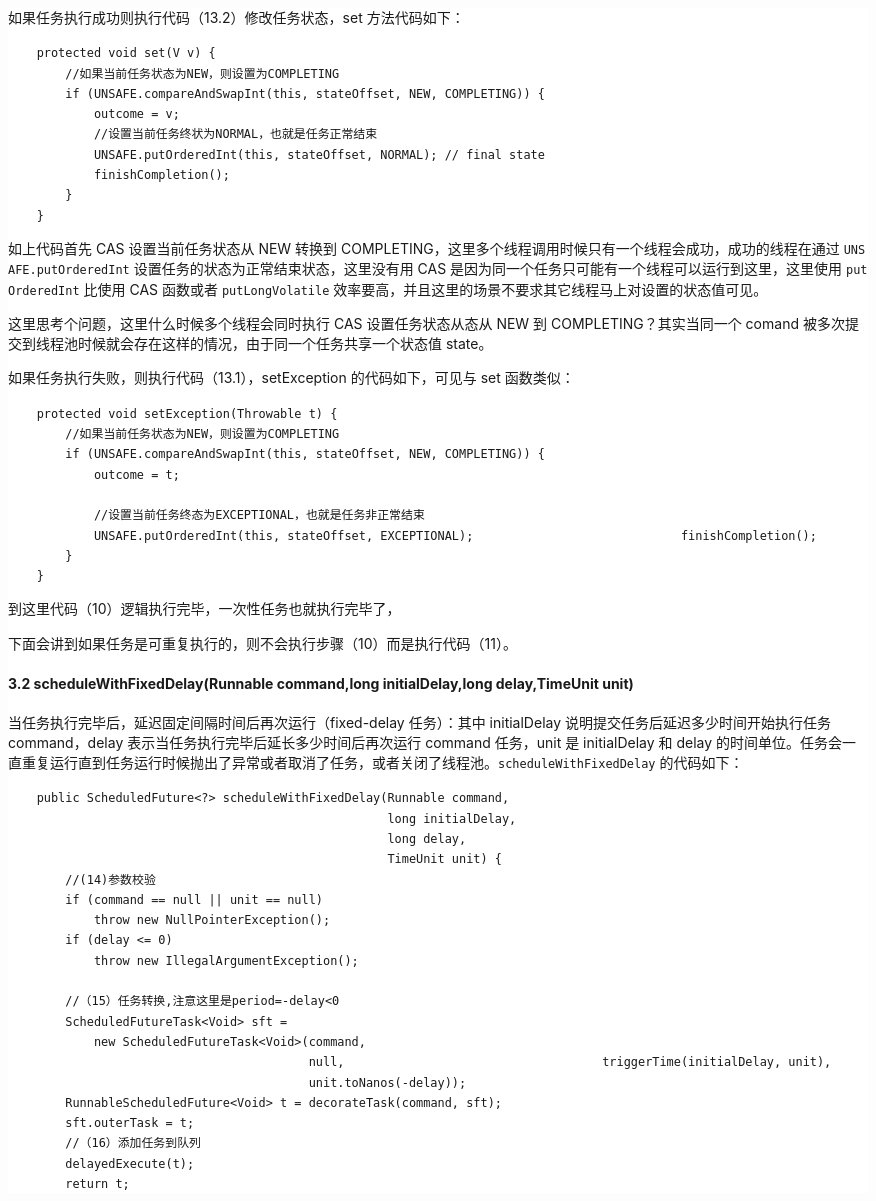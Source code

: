 如果任务执行成功则执行代码（13.2）修改任务状态，set 方法代码如下：

```
    protected void set(V v) {
        //如果当前任务状态为NEW，则设置为COMPLETING
        if (UNSAFE.compareAndSwapInt(this, stateOffset, NEW, COMPLETING)) {
            outcome = v;
            //设置当前任务终状为NORMAL，也就是任务正常结束
            UNSAFE.putOrderedInt(this, stateOffset, NORMAL); // final state
            finishCompletion();
        }
    }
```

如上代码首先 CAS 设置当前任务状态从 NEW 转换到 COMPLETING，这里多个线程调用时候只有一个线程会成功，成功的线程在通过 `UNSAFE.putOrderedInt` 设置任务的状态为正常结束状态，这里没有用 CAS 是因为同一个任务只可能有一个线程可以运行到这里，这里使用 `putOrderedInt` 比使用 CAS 函数或者 `putLongVolatile` 效率要高，并且这里的场景不要求其它线程马上对设置的状态值可见。

这里思考个问题，这里什么时候多个线程会同时执行 CAS 设置任务状态从态从 NEW 到 COMPLETING？其实当同一个 comand 被多次提交到线程池时候就会存在这样的情况，由于同一个任务共享一个状态值 state。

如果任务执行失败，则执行代码（13.1），setException 的代码如下，可见与 set 函数类似：

```
    protected void setException(Throwable t) {
        //如果当前任务状态为NEW，则设置为COMPLETING
        if (UNSAFE.compareAndSwapInt(this, stateOffset, NEW, COMPLETING)) {
            outcome = t;

            //设置当前任务终态为EXCEPTIONAL，也就是任务非正常结束
            UNSAFE.putOrderedInt(this, stateOffset, EXCEPTIONAL);                             finishCompletion();
        }
    }
```

到这里代码（10）逻辑执行完毕，一次性任务也就执行完毕了，

下面会讲到如果任务是可重复执行的，则不会执行步骤（10）而是执行代码（11）。

#### 3.2 scheduleWithFixedDelay(Runnable command,long initialDelay,long delay,TimeUnit unit)

当任务执行完毕后，延迟固定间隔时间后再次运行（fixed-delay 任务）：其中 initialDelay 说明提交任务后延迟多少时间开始执行任务 command，delay 表示当任务执行完毕后延长多少时间后再次运行 command 任务，unit 是 initialDelay 和 delay 的时间单位。任务会一直重复运行直到任务运行时候抛出了异常或者取消了任务，或者关闭了线程池。`scheduleWithFixedDelay` 的代码如下：

```
    public ScheduledFuture<?> scheduleWithFixedDelay(Runnable command,
                                                     long initialDelay,
                                                     long delay,
                                                     TimeUnit unit) {
        //(14)参数校验
        if (command == null || unit == null)
            throw new NullPointerException();
        if (delay <= 0)
            throw new IllegalArgumentException();

        //（15）任务转换,注意这里是period=-delay<0
        ScheduledFutureTask<Void> sft =
            new ScheduledFutureTask<Void>(command,
                                          null,                                    triggerTime(initialDelay, unit),
                                          unit.toNanos(-delay));
        RunnableScheduledFuture<Void> t = decorateTask(command, sft);
        sft.outerTask = t;
        //（16）添加任务到队列
        delayedExecute(t);
        return t;
```